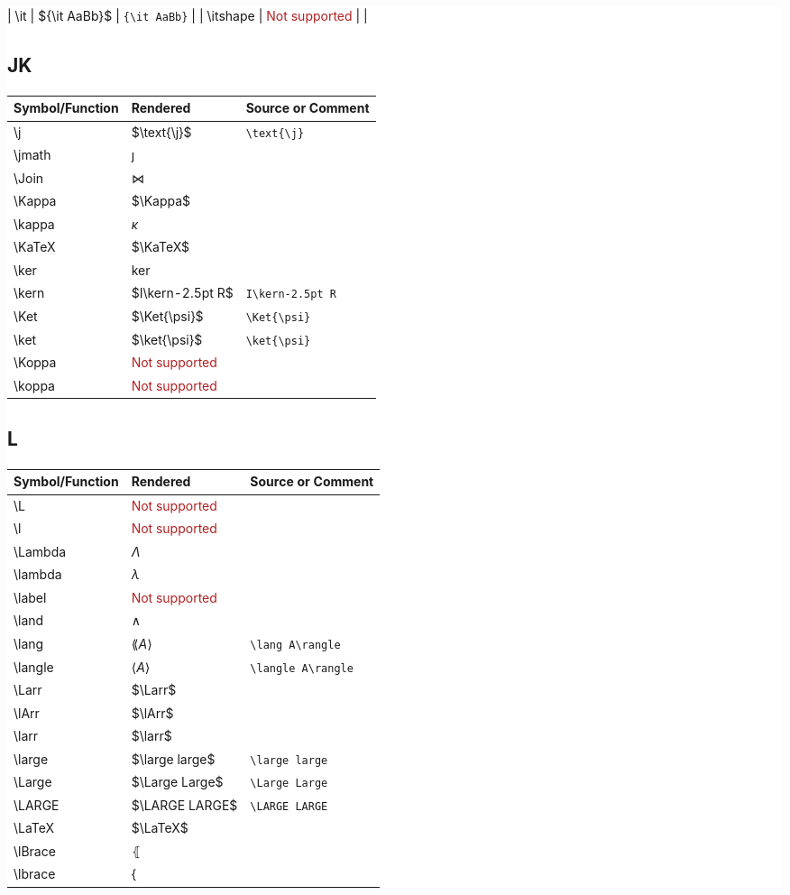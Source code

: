 | \it              | ${\it AaBb}$                                                                                                                                              | `{\it AaBb}`                                                                                                                                                                                    |
| \itshape         | <span style="color:firebrick;">Not supported</span>                                                                                                       |                                                                                                                                                                                                 |

## JK

| Symbol/Function | Rendered                                            | Source or Comment |
| :-------------- | :-------------------------------------------------- | :---------------- |
| \j              | $\text{\j}$                                         | `\text{\j}`       |
| \jmath          | $\jmath$                                            |                   |
| \Join           | $\Join$                                             |                   |
| \Kappa          | $\Kappa$                                            |                   |
| \kappa          | $\kappa$                                            |                   |
| \KaTeX          | $\KaTeX$                                            |                   |
| \ker            | $\ker$                                              |                   |
| \kern           | $I\kern-2.5pt R$                                    | `I\kern-2.5pt R`  |
| \Ket            | $\Ket{\psi}$                                        | `\Ket{\psi}`      |
| \ket            | $\ket{\psi}$                                        | `\ket{\psi}`      |
| \Koppa          | <span style="color:firebrick;">Not supported</span> |                   |
| \koppa          | <span style="color:firebrick;">Not supported</span> |                   |

## L

| Symbol/Function      | Rendered                                            | Source or Comment                |
| :------------------- | :-------------------------------------------------- | :------------------------------- |
| \L                   | <span style="color:firebrick;">Not supported</span> |                                  |
| \l                   | <span style="color:firebrick;">Not supported</span> |                                  |
| \Lambda              | $\Lambda$                                           |                                  |
| \lambda              | $\lambda$                                           |                                  |
| \label               | <span style="color:firebrick;">Not supported</span> |                                  |
| \land                | $\land$                                             |                                  |
| \lang                | $\lang A\rangle$                                    | `\lang A\rangle`                 |
| \langle              | $\langle A\rangle$                                  | `\langle A\rangle`               |
| \Larr                | $\Larr$                                             |                                  |
| \lArr                | $\lArr$                                             |                                  |
| \larr                | $\larr$                                             |                                  |
| \large               | $\large large$                                      | `\large large`                   |
| \Large               | $\Large Large$                                      | `\Large Large`                   |
| \LARGE               | $\LARGE LARGE$                                      | `\LARGE LARGE`                   |
| \LaTeX               | $\LaTeX$                                            |                                  |
| \lBrace              | $\lBrace$                                           |                                  |
| \lbrace              | $\lbrace$                                           |                                  |
